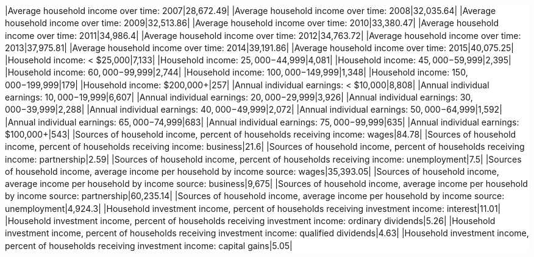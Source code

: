 |Average household income over time: 2007|28,672.49|
|Average household income over time: 2008|32,035.64|
|Average household income over time: 2009|32,513.86|
|Average household income over time: 2010|33,380.47|
|Average household income over time: 2011|34,986.4|
|Average household income over time: 2012|34,763.72|
|Average household income over time: 2013|37,975.81|
|Average household income over time: 2014|39,191.86|
|Average household income over time: 2015|40,075.25|
|Household income: < $25,000|7,133|
|Household income: $25,000-$44,999|4,081|
|Household income: $45,000-$59,999|2,395|
|Household income: $60,000-$99,999|2,744|
|Household income: $100,000-$149,999|1,348|
|Household income: $150,000-$199,999|179|
|Household income: $200,000+|257|
|Annual individual earnings: < $10,000|8,808|
|Annual individual earnings: $10,000-$19,999|6,607|
|Annual individual earnings: $20,000-$29,999|3,926|
|Annual individual earnings: $30,000-$39,999|2,288|
|Annual individual earnings: $40,000-$49,999|2,072|
|Annual individual earnings: $50,000-$64,999|1,592|
|Annual individual earnings: $65,000-$74,999|683|
|Annual individual earnings: $75,000-$99,999|635|
|Annual individual earnings: $100,000+|543|
|Sources of household income, percent of households receiving income: wages|84.78|
|Sources of household income, percent of households receiving income: business|21.6|
|Sources of household income, percent of households receiving income: partnership|2.59|
|Sources of household income, percent of households receiving income: unemployment|7.5|
|Sources of household income, average income per household by income source: wages|35,393.05|
|Sources of household income, average income per household by income source: business|9,675|
|Sources of household income, average income per household by income source: partnership|60,235.14|
|Sources of household income, average income per household by income source: unemployment|4,924.3|
|Household investment income, percent of households receiving investment income: interest|11.01|
|Household investment income, percent of households receiving investment income: ordinary dividends|5.26|
|Household investment income, percent of households receiving investment income: qualified dividends|4.63|
|Household investment income, percent of households receiving investment income: capital gains|5.05|
